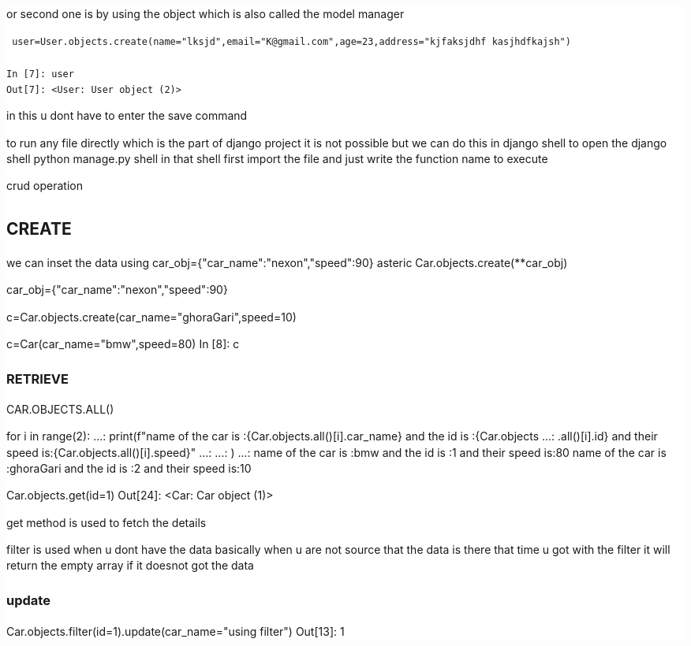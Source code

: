 or second one is by using the object which is also called the model manager 
```
 user=User.objects.create(name="lksjd",email="K@gmail.com",age=23,address="kjfaksjdhf kasjhdfkajsh")

In [7]: user
Out[7]: <User: User object (2)>

```
in this u dont have to enter the save command 


to run any file directly which is the part of django project it is not possible 
but we can do this in django shell 
    to open the django shell  python manage.py shell 
    in that shell first import the file and just write the function name  to  execute 

crud operation 

## CREATE
we can inset the data using 
 car_obj={"car_name":"nexon","speed":90}
asteric Car.objects.create(**car_obj)


 car_obj={"car_name":"nexon","speed":90}

  c=Car.objects.create(car_name="ghoraGari",speed=10)

c=Car(car_name="bmw",speed=80)
In [8]: c

### RETRIEVE 
CAR.OBJECTS.ALL()

 for  i in range(2):
    ...:     print(f"name of the car is :{Car.objects.all()[i].car_name} and the id is :{Car.objects
    ...: .all()[i].id} and their speed is:{Car.objects.all()[i].speed}"
    ...: 
    ...:     )
    ...: 
name of the car is :bmw and the id is :1 and their speed is:80
name of the car is :ghoraGari and the id is :2 and their speed is:10

Car.objects.get(id=1)
Out[24]: <Car: Car object (1)>

get method is used to fetch the details 

filter is used when u dont have the data basically when u are not source that the data is there that time u got with the filter it will return the empty array if it doesnot got the data
### update
 Car.objects.filter(id=1).update(car_name="using filter")
Out[13]: 1
